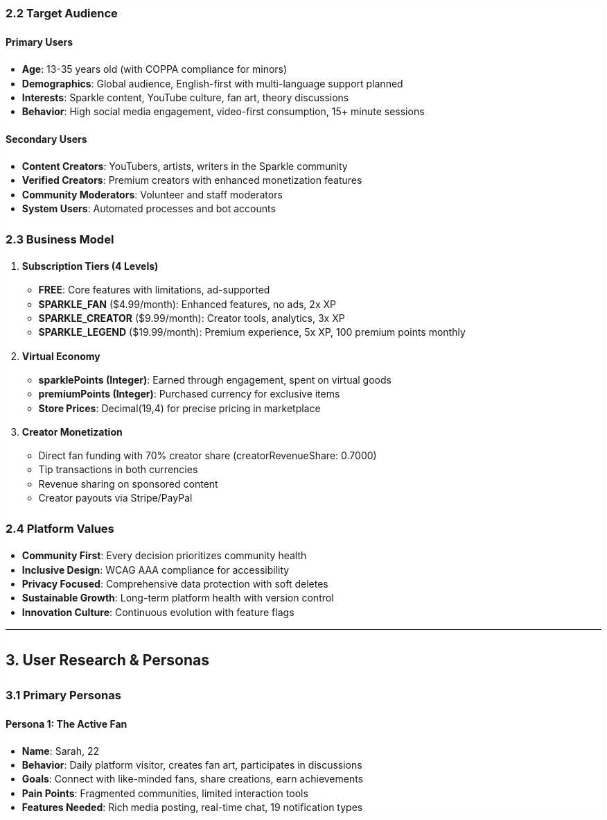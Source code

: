 ### 2.2 Target Audience

#### Primary Users
- **Age**: 13-35 years old (with COPPA compliance for minors)
- **Demographics**: Global audience, English-first with multi-language support planned
- **Interests**: Sparkle content, YouTube culture, fan art, theory discussions
- **Behavior**: High social media engagement, video-first consumption, 15+ minute sessions

#### Secondary Users
- **Content Creators**: YouTubers, artists, writers in the Sparkle community
- **Verified Creators**: Premium creators with enhanced monetization features
- **Community Moderators**: Volunteer and staff moderators
- **System Users**: Automated processes and bot accounts

### 2.3 Business Model

1. **Subscription Tiers (4 Levels)**
   - **FREE**: Core features with limitations, ad-supported
   - **SPARKLE_FAN** ($4.99/month): Enhanced features, no ads, 2x XP
   - **SPARKLE_CREATOR** ($9.99/month): Creator tools, analytics, 3x XP
   - **SPARKLE_LEGEND** ($19.99/month): Premium experience, 5x XP, 100 premium points monthly

2. **Virtual Economy**
   - **sparklePoints (Integer)**: Earned through engagement, spent on virtual goods
   - **premiumPoints (Integer)**: Purchased currency for exclusive items
   - **Store Prices**: Decimal(19,4) for precise pricing in marketplace

3. **Creator Monetization**
   - Direct fan funding with 70% creator share (creatorRevenueShare: 0.7000)
   - Tip transactions in both currencies
   - Revenue sharing on sponsored content
   - Creator payouts via Stripe/PayPal

### 2.4 Platform Values

- **Community First**: Every decision prioritizes community health
- **Inclusive Design**: WCAG AAA compliance for accessibility
- **Privacy Focused**: Comprehensive data protection with soft deletes
- **Sustainable Growth**: Long-term platform health with version control
- **Innovation Culture**: Continuous evolution with feature flags

---

## 3. User Research & Personas

### 3.1 Primary Personas

#### Persona 1: The Active Fan
- **Name**: Sarah, 22
- **Behavior**: Daily platform visitor, creates fan art, participates in discussions
- **Goals**: Connect with like-minded fans, share creations, earn achievements
- **Pain Points**: Fragmented communities, limited interaction tools
- **Features Needed**: Rich media posting, real-time chat, 19 notification types
